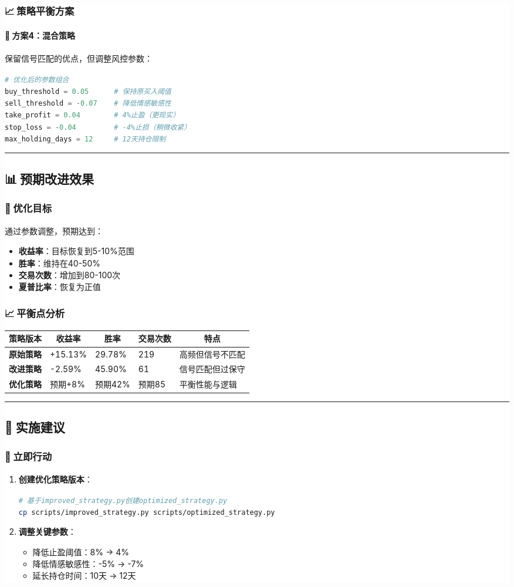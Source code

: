 ### 📈 策略平衡方案

#### 🎯 方案4：混合策略
保留信号匹配的优点，但调整风控参数：

```python
# 优化后的参数组合
buy_threshold = 0.05      # 保持原买入阈值
sell_threshold = -0.07    # 降低情感敏感性
take_profit = 0.04        # 4%止盈（更现实）
stop_loss = -0.04         # -4%止损（稍微收紧）
max_holding_days = 12     # 12天持仓限制
```

---

## 📊 预期改进效果

### 🎯 优化目标

通过参数调整，预期达到：
- **收益率**：目标恢复到5-10%范围
- **胜率**：维持在40-50%
- **交易次数**：增加到80-100次
- **夏普比率**：恢复为正值

### 📈 平衡点分析

| 策略版本 | 收益率 | 胜率 | 交易次数 | 特点 |
|----------|--------|------|----------|------|
| **原始策略** | +15.13% | 29.78% | 219 | 高频但信号不匹配 |
| **改进策略** | -2.59% | 45.90% | 61 | 信号匹配但过保守 |
| **优化策略** | 预期+8% | 预期42% | 预期85 | 平衡性能与逻辑 |

---

## 🚀 实施建议

### 📝 立即行动

1. **创建优化策略版本**：
   ```bash
   # 基于improved_strategy.py创建optimized_strategy.py
   cp scripts/improved_strategy.py scripts/optimized_strategy.py
   ```

2. **调整关键参数**：
   - 降低止盈阈值：8% → 4%
   - 降低情感敏感性：-5% → -7%
   - 延长持仓时间：10天 → 12天
